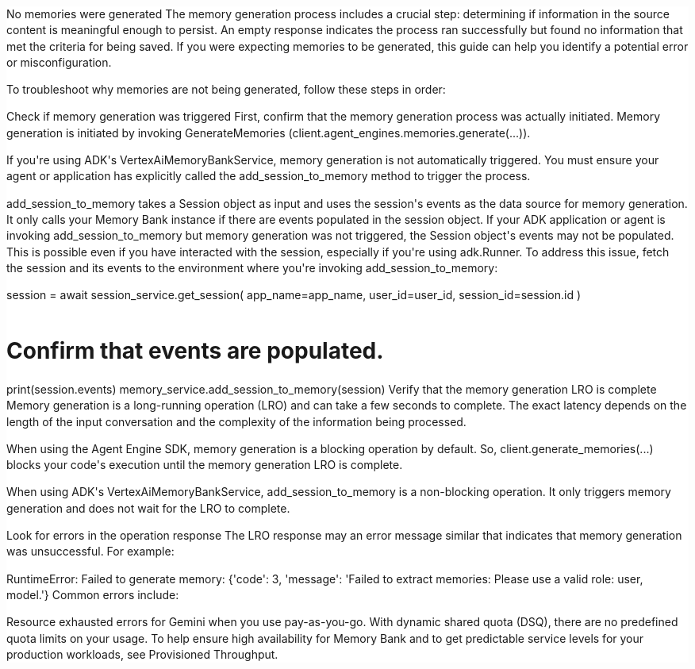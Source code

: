 No memories were generated
The memory generation process includes a crucial step: determining if information in the source content is meaningful enough to persist. An empty response indicates the process ran successfully but found no information that met the criteria for being saved. If you were expecting memories to be generated, this guide can help you identify a potential error or misconfiguration.

To troubleshoot why memories are not being generated, follow these steps in order:

Check if memory generation was triggered
First, confirm that the memory generation process was actually initiated. Memory generation is initiated by invoking GenerateMemories (client.agent_engines.memories.generate(...)).

If you're using ADK's VertexAiMemoryBankService, memory generation is not automatically triggered. You must ensure your agent or application has explicitly called the add_session_to_memory method to trigger the process.

add_session_to_memory takes a Session object as input and uses the session's events as the data source for memory generation. It only calls your Memory Bank instance if there are events populated in the session object. If your ADK application or agent is invoking add_session_to_memory but memory generation was not triggered, the Session object's events may not be populated. This is possible even if you have interacted with the session, especially if you're using adk.Runner. To address this issue, fetch the session and its events to the environment where you're invoking add_session_to_memory:

session = await session_service.get_session(
    app_name=app_name,
    user_id=user_id,
    session_id=session.id
)
# Confirm that events are populated.
print(session.events)
memory_service.add_session_to_memory(session)
Verify that the memory generation LRO is complete
Memory generation is a long-running operation (LRO) and can take a few seconds to complete. The exact latency depends on the length of the input conversation and the complexity of the information being processed.

When using the Agent Engine SDK, memory generation is a blocking operation by default. So, client.generate_memories(...) blocks your code's execution until the memory generation LRO is complete.

When using ADK's VertexAiMemoryBankService, add_session_to_memory is a non-blocking operation. It only triggers memory generation and does not wait for the LRO to complete.

Look for errors in the operation response
The LRO response may an error message similar that indicates that memory generation was unsuccessful. For example:

RuntimeError: Failed to generate memory: {'code': 3, 'message': 'Failed to extract memories: Please use a valid role: user, model.'}
Common errors include:

Resource exhausted errors for Gemini when you use pay-as-you-go. With dynamic shared quota (DSQ), there are no predefined quota limits on your usage. To help ensure high availability for Memory Bank and to get predictable service levels for your production workloads, see Provisioned Throughput.
